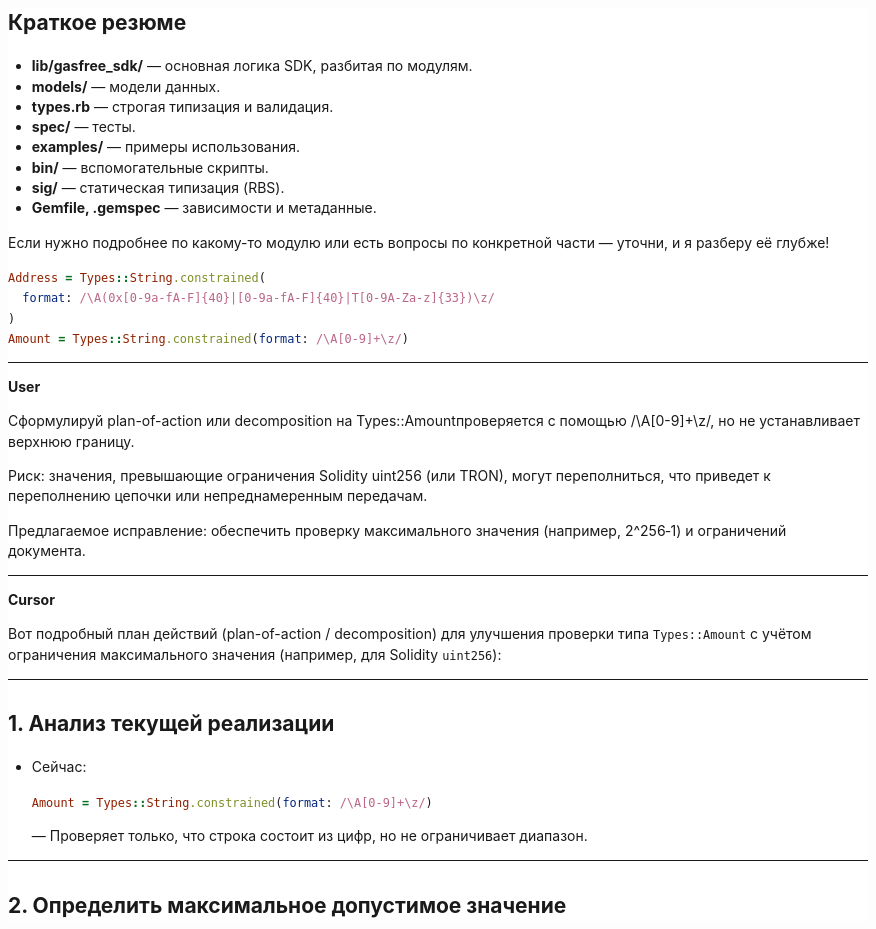 
## Краткое резюме

- **lib/gasfree_sdk/** — основная логика SDK, разбитая по модулям.
- **models/** — модели данных.
- **types.rb** — строгая типизация и валидация.
- **spec/** — тесты.
- **examples/** — примеры использования.
- **bin/** — вспомогательные скрипты.
- **sig/** — статическая типизация (RBS).
- **Gemfile, .gemspec** — зависимости и метаданные.

Если нужно подробнее по какому-то модулю или есть вопросы по конкретной части — уточни, и я разберу её глубже!

```ruby
Address = Types::String.constrained(
  format: /\A(0x[0-9a-fA-F]{40}|[0-9a-fA-F]{40}|T[0-9A-Za-z]{33})\z/
)
Amount = Types::String.constrained(format: /\A[0-9]+\z/)
```

---

**User**

Сформулируй  plan-of-action или decomposition на Types::Amountпроверяется с помощью /\A[0-9]+\z/, но не устанавливает верхнюю границу.

Риск: значения, превышающие ограничения Solidity uint256 (или TRON), могут переполниться, что приведет к переполнению цепочки или непреднамеренным передачам.

Предлагаемое исправление: обеспечить проверку максимального значения (например, 2^256‑1) и ограничений документа.

---

**Cursor**

Вот подробный план действий (plan-of-action / decomposition) для улучшения проверки типа `Types::Amount` с учётом ограничения максимального значения (например, для Solidity `uint256`):

---

## 1. Анализ текущей реализации

- Сейчас:  
  ```ruby
  Amount = Types::String.constrained(format: /\A[0-9]+\z/)
  ```
  — Проверяет только, что строка состоит из цифр, но не ограничивает диапазон.

---

## 2. Определить максимальное допустимое значение
